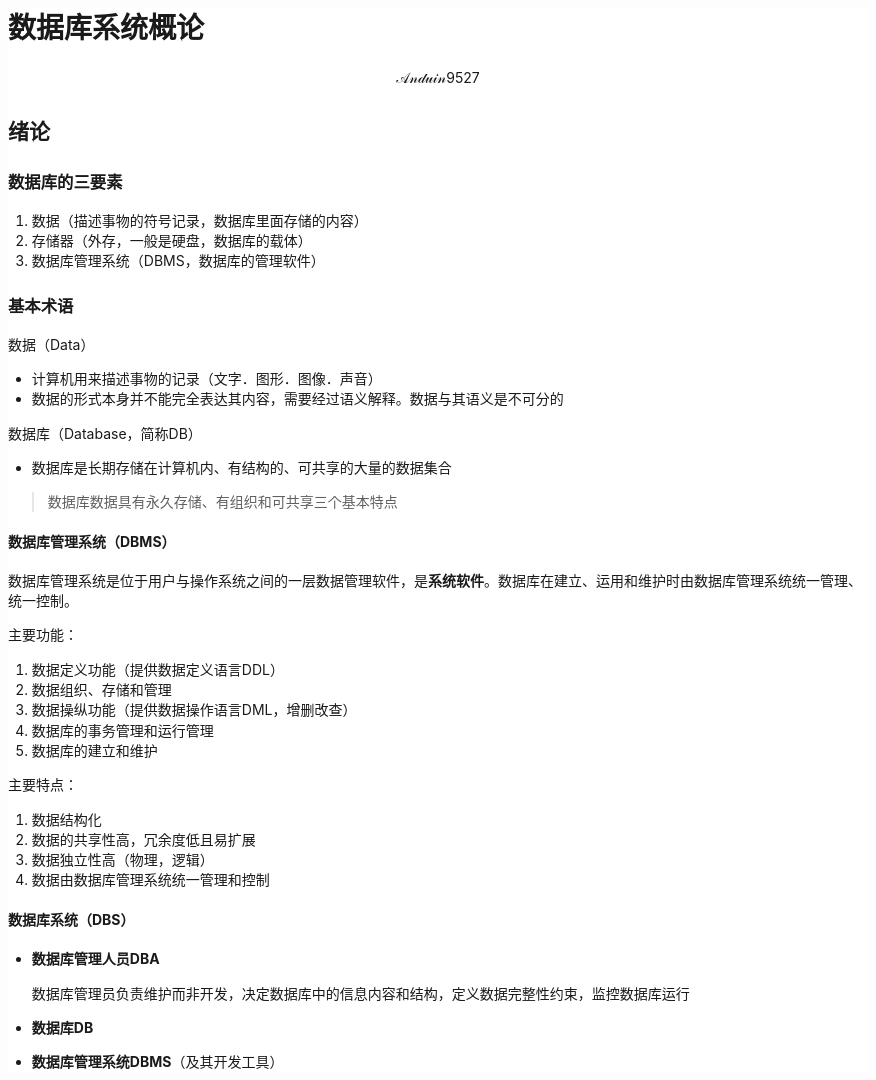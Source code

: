 # 数据库系统概论

$$
\mathscr{Anduin9527}
$$



## 绪论

### 数据库的三要素

1. 数据（描述事物的符号记录，数据库里面存储的内容） 
2. 存储器（外存，一般是硬盘，数据库的载体）
3. 数据库管理系统（DBMS，数据库的管理软件）

### 基本术语

数据（Data）

- 计算机用来描述事物的记录（文字．图形．图像．声音）
- 数据的形式本身并不能完全表达其内容，需要经过语义解释。数据与其语义是不可分的

数据库（Database，简称DB）

- 数据库是长期存储在计算机内、有结构的、可共享的大量的数据集合

>数据库数据具有永久存储、有组织和可共享三个基本特点

#### 数据库管理系统（DBMS）

数据库管理系统是位于用户与操作系统之间的一层数据管理软件，是**系统软件**。数据库在建立、运用和维护时由数据库管理系统统一管理、统一控制。

主要功能：

1. 数据定义功能（提供数据定义语言DDL）
2. 数据组织、存储和管理
3. 数据操纵功能（提供数据操作语言DML，增删改查）
4. 数据库的事务管理和运行管理
5. 数据库的建立和维护

主要特点：

1. 数据结构化
2. 数据的共享性高，冗余度低且易扩展
3. 数据独立性高（物理，逻辑）
4. 数据由数据库管理系统统一管理和控制

#### 数据库系统（DBS）

- **数据库管理人员DBA**

  数据库管理员负责维护而非开发，决定数据库中的信息内容和结构，定义数据完整性约束，监控数据库运行

- **数据库DB**

- **数据库管理系统DBMS**（及其开发工具）
